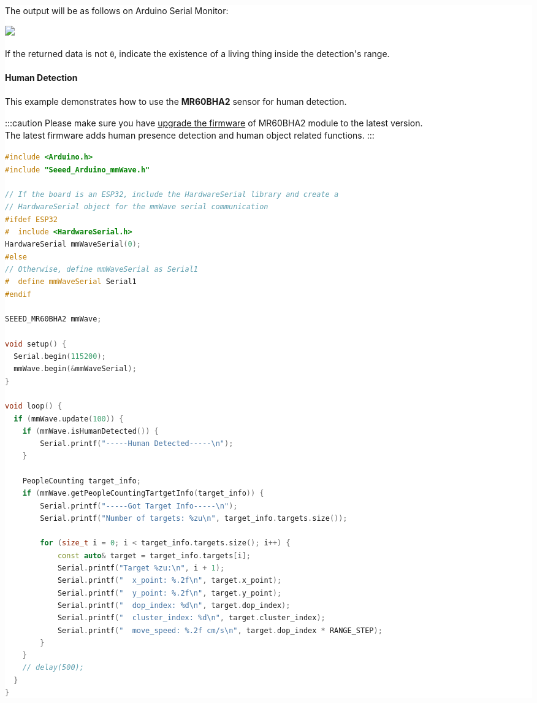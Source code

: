 The output will be as follows on Arduino Serial Monitor:

<div style={{textAlign:'center'}}><img src="https://files.seeedstudio.com/wiki/mmwave-for-xiao/mr60/breathing_and_heartbeat_detection_resize.png" style={{width:700, height:'auto'}}/></div>

If the returned data is not `0`, indicate the existence of a living thing inside the detection's range.

#### Human Detection

This example demonstrates how to use the **MR60BHA2** sensor for human detection.

:::caution
Please make sure you have [upgrade the firmware](#module-firmware-upgrade) of MR60BHA2 module to the latest version.  
The latest firmware adds human presence detection and human object related functions.
:::

```cpp
#include <Arduino.h>
#include "Seeed_Arduino_mmWave.h"

// If the board is an ESP32, include the HardwareSerial library and create a
// HardwareSerial object for the mmWave serial communication
#ifdef ESP32
#  include <HardwareSerial.h>
HardwareSerial mmWaveSerial(0);
#else
// Otherwise, define mmWaveSerial as Serial1
#  define mmWaveSerial Serial1
#endif

SEEED_MR60BHA2 mmWave;

void setup() {
  Serial.begin(115200);
  mmWave.begin(&mmWaveSerial);
}

void loop() {
  if (mmWave.update(100)) {
    if (mmWave.isHumanDetected()) {
        Serial.printf("-----Human Detected-----\n");
    }

    PeopleCounting target_info;
    if (mmWave.getPeopleCountingTartgetInfo(target_info)) {
        Serial.printf("-----Got Target Info-----\n");
        Serial.printf("Number of targets: %zu\n", target_info.targets.size());

        for (size_t i = 0; i < target_info.targets.size(); i++) {
            const auto& target = target_info.targets[i];
            Serial.printf("Target %zu:\n", i + 1);
            Serial.printf("  x_point: %.2f\n", target.x_point);
            Serial.printf("  y_point: %.2f\n", target.y_point);
            Serial.printf("  dop_index: %d\n", target.dop_index);
            Serial.printf("  cluster_index: %d\n", target.cluster_index);
            Serial.printf("  move_speed: %.2f cm/s\n", target.dop_index * RANGE_STEP);
        }
    }
    // delay(500);
  }
}
```
